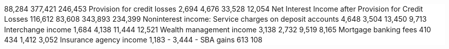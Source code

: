 <td>88,284</td>
<td>377,421</td>
<td>246,453</td>
</tr>
<tr>
<td>Provision for credit losses</td>
<td>2,694</td>
<td>4,676</td>
<td>33,528</td>
<td>12,054</td>
</tr>
<tr>
<td>Net Interest Income after Provision for Credit Losses</td>
<td>116,612</td>
<td>83,608</td>
<td>343,893</td>
<td>234,399</td>
</tr>
<tr>
<td>Noninterest income:</td>
<td></td>
<td></td>
<td></td>
<td></td>
</tr>
<tr>
<td>Service charges on deposit accounts</td>
<td>4,648</td>
<td>3,504</td>
<td>13,450</td>
<td>9,713</td>
</tr>
<tr>
<td>Interchange income</td>
<td>1,684</td>
<td>4,138</td>
<td>11,444</td>
<td>12,521</td>
</tr>
<tr>
<td>Wealth management income</td>
<td>3,138</td>
<td>2,732</td>
<td>9,519</td>
<td>8,165</td>
</tr>
<tr>
<td>Mortgage banking fees</td>
<td>410</td>
<td>434</td>
<td>1,412</td>
<td>3,052</td>
</tr>
<tr>
<td>Insurance agency income</td>
<td>1,183</td>
<td>-</td>
<td>3,444</td>
<td>-</td>
</tr>
<tr>
<td>SBA gains</td>
<td>613</td>
<td>108</td>